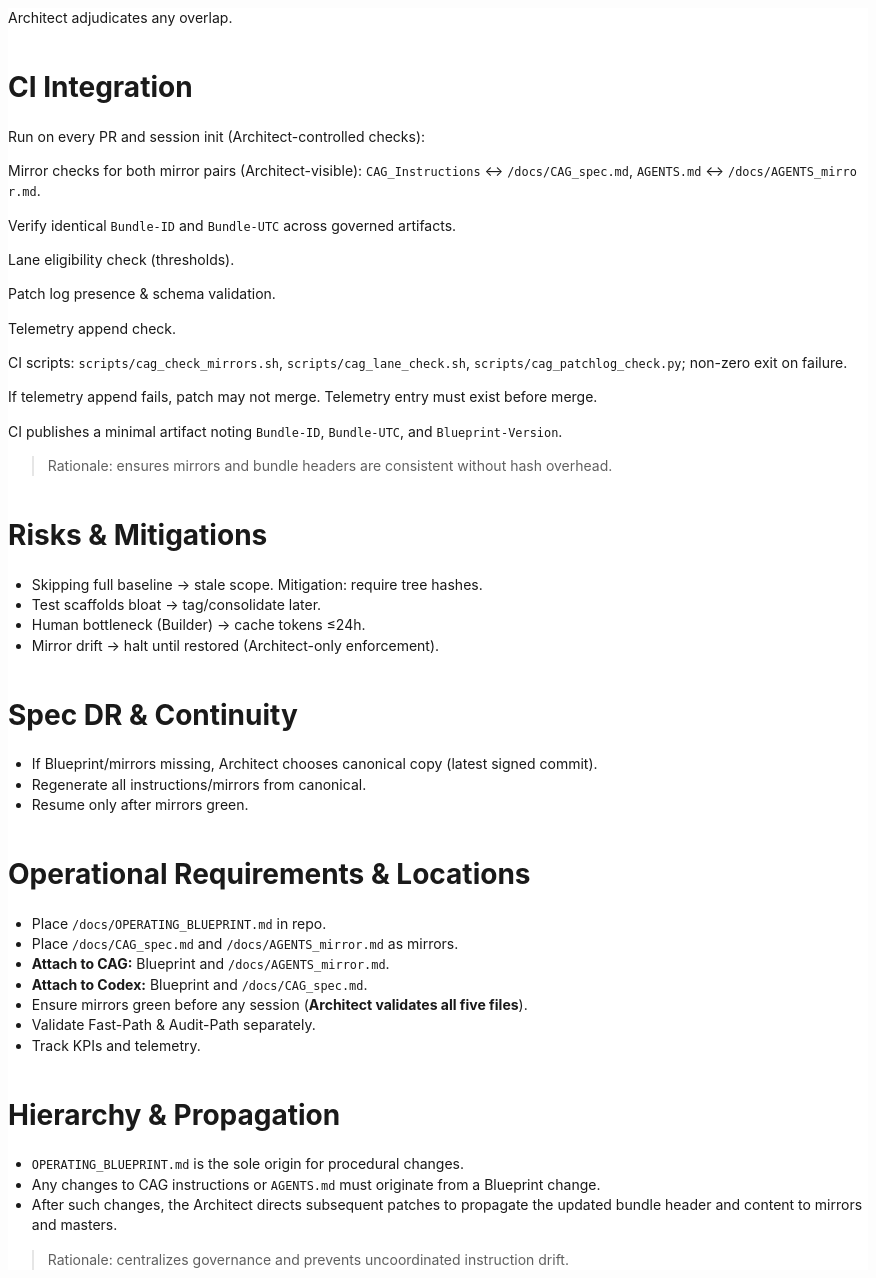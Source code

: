 Architect adjudicates any overlap.

# CI Integration

Run on every PR and session init (Architect-controlled checks):

Mirror checks for both mirror pairs (Architect-visible): `CAG_Instructions` ↔ `/docs/CAG_spec.md`, `AGENTS.md` ↔ `/docs/AGENTS_mirror.md`.

Verify identical `Bundle-ID` and `Bundle-UTC` across governed artifacts.

Lane eligibility check (thresholds).

Patch log presence & schema validation.

Telemetry append check.

CI scripts: `scripts/cag_check_mirrors.sh`, `scripts/cag_lane_check.sh`, `scripts/cag_patchlog_check.py`; non-zero exit on failure.

If telemetry append fails, patch may not merge. Telemetry entry must exist before merge.

CI publishes a minimal artifact noting `Bundle-ID`, `Bundle-UTC`, and `Blueprint-Version`.
> Rationale: ensures mirrors and bundle headers are consistent without hash overhead.

# Risks & Mitigations

* Skipping full baseline → stale scope. Mitigation: require tree hashes.  
* Test scaffolds bloat → tag/consolidate later.  
* Human bottleneck (Builder) → cache tokens ≤24h.  
* Mirror drift → halt until restored (Architect-only enforcement).

# Spec DR & Continuity

* If Blueprint/mirrors missing, Architect chooses canonical copy (latest signed commit).  
* Regenerate all instructions/mirrors from canonical.  
* Resume only after mirrors green.

# Operational Requirements & Locations

* Place `/docs/OPERATING_BLUEPRINT.md` in repo.
* Place `/docs/CAG_spec.md` and `/docs/AGENTS_mirror.md` as mirrors.
* **Attach to CAG:** Blueprint and `/docs/AGENTS_mirror.md`.
* **Attach to Codex:** Blueprint and `/docs/CAG_spec.md`.
* Ensure mirrors green before any session (**Architect validates all five files**).
* Validate Fast-Path & Audit-Path separately.
* Track KPIs and telemetry.

# Hierarchy & Propagation

* `OPERATING_BLUEPRINT.md` is the sole origin for procedural changes.
* Any changes to CAG instructions or `AGENTS.md` must originate from a Blueprint change.
* After such changes, the Architect directs subsequent patches to propagate the updated bundle header and content to mirrors and masters.
> Rationale: centralizes governance and prevents uncoordinated instruction drift.
